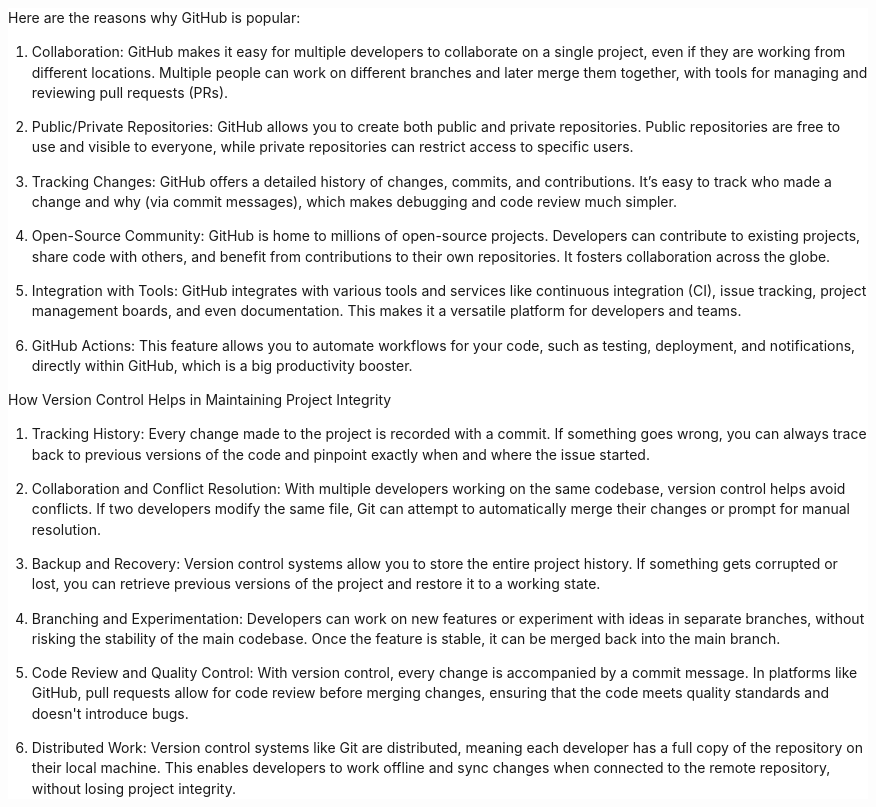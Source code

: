 Here are the reasons why GitHub is popular:

1. Collaboration:
   GitHub makes it easy for multiple developers to collaborate on a single project, even if they are working from different locations. Multiple people can work on different branches and later merge them together, with tools for managing and reviewing pull requests (PRs).

2. Public/Private Repositories:
   GitHub allows you to create both public and private repositories. Public repositories are free to use and visible to everyone, while private repositories can restrict access to specific users.

3. Tracking Changes:
   GitHub offers a detailed history of changes, commits, and contributions. It’s easy to track who made a change and why (via commit messages), which makes debugging and code review much simpler.

4. Open-Source Community:
   GitHub is home to millions of open-source projects. Developers can contribute to existing projects, share code with others, and benefit from contributions to their own repositories. It fosters collaboration across the globe.

5. Integration with Tools:
   GitHub integrates with various tools and services like continuous integration (CI), issue tracking, project management boards, and even documentation. This makes it a versatile platform for developers and teams.

6. GitHub Actions:
   This feature allows you to automate workflows for your code, such as testing, deployment, and notifications, directly within GitHub, which is a big productivity booster.

How Version Control Helps in Maintaining Project Integrity

1. Tracking History:
   Every change made to the project is recorded with a commit. If something goes wrong, you can always trace back to previous versions of the code and pinpoint exactly when and where the issue started.

2. Collaboration and Conflict Resolution:
   With multiple developers working on the same codebase, version control helps avoid conflicts. If two developers modify the same file, Git can attempt to automatically merge their changes or prompt for manual resolution.

3. Backup and Recovery:
   Version control systems allow you to store the entire project history. If something gets corrupted or lost, you can retrieve previous versions of the project and restore it to a working state.

4. Branching and Experimentation:
   Developers can work on new features or experiment with ideas in separate branches, without risking the stability of the main codebase. Once the feature is stable, it can be merged back into the main branch.

5. Code Review and Quality Control:
   With version control, every change is accompanied by a commit message. In platforms like GitHub, pull requests allow for code review before merging changes, ensuring that the code meets quality standards and doesn't introduce bugs.

6. Distributed Work:
   Version control systems like Git are distributed, meaning each developer has a full copy of the repository on their local machine. This enables developers to work offline and sync changes when connected to the remote repository, without losing project integrity.
